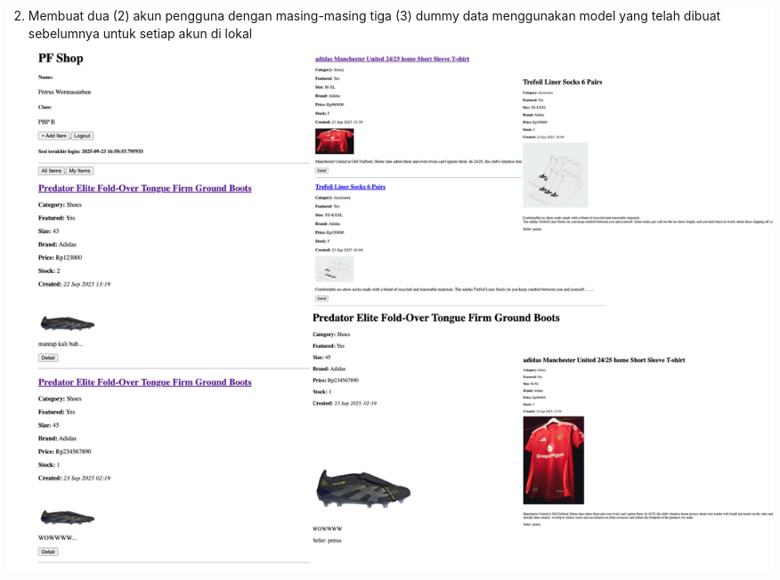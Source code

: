 2. Membuat dua (2) akun pengguna dengan masing-masing tiga (3) dummy data menggunakan model yang telah dibuat sebelumnya untuk setiap akun di lokal
![user 1 Petrus + 3 dummy](user1Petrus.jpg)